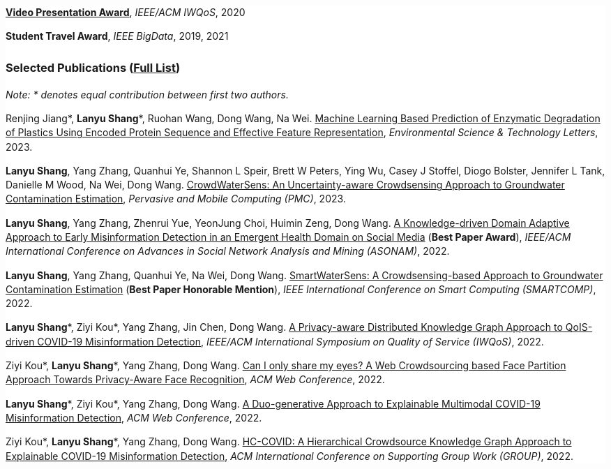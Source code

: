 **[Video Presentation Award](https://iwqos2020.ieee-iwqos.org/program/awards/)**, _IEEE/ACM IWQoS_, 2020

**Student Travel Award**, _IEEE BigData_, 2019, 2021




### Selected Publications ([Full List](https://scholar.google.com/citations?user=3sxZiyQAAAAJ))
_Note: * denotes equal contribution between first two authors._


Renjing Jiang\*, **Lanyu Shang**\*, Ruohan Wang, Dong Wang, Na Wei.
[Machine Learning Based Prediction of Enzymatic Degradation of Plastics Using Encoded Protein Sequence and Effective Feature Representation](https://doi.org/10.1021/acs.estlett.3c00293),
_Environmental Science & Technology Letters_, 2023.


**Lanyu Shang**, Yang Zhang, Quanhui Ye, Shannon L Speir, Brett W Peters, Ying Wu, Casey J Stoffel, Diogo Bolster, Jennifer L Tank, Danielle M Wood, Na Wei, Dong Wang.
[CrowdWaterSens: An Uncertainty-aware Crowdsensing Approach to Groundwater Contamination Estimation](https://www.sciencedirect.com/science/article/abs/pii/S1574119223000469),
_Pervasive and Mobile Computing (PMC)_, 2023.


**Lanyu Shang**, Yang Zhang, Zhenrui Yue, YeonJung Choi, Huimin Zeng, Dong Wang.
[A Knowledge-driven Domain Adaptive Approach to Early Misinformation Detection in an Emergent Health Domain on Social Media](https://ieeexplore.ieee.org/abstract/document/10068587) (**Best Paper Award**),
_IEEE/ACM International Conference on Advances in Social Network Analysis and Mining (ASONAM)_, 2022.


**Lanyu Shang**, Yang Zhang, Quanhui Ye, Na Wei, Dong Wang.
[SmartWaterSens: A Crowdsensing-based Approach to Groundwater Contamination Estimation](https://ieeexplore.ieee.org/document/9821065) (**Best Paper Honorable Mention**),
_IEEE International Conference on Smart Computing (SMARTCOMP)_, 2022.


**Lanyu Shang**\*, Ziyi Kou\*, Yang Zhang, Jin Chen, Dong Wang.
[A Privacy-aware Distributed Knowledge Graph Approach to QoIS-driven COVID-19 Misinformation Detection](https://ieeexplore.ieee.org/document/9812879),
_IEEE/ACM International Symposium on Quality of Service (IWQoS)_, 2022.


Ziyi Kou\*, **Lanyu Shang**\*, Yang Zhang, Dong Wang.
[Can I only share my eyes? A Web Crowdsourcing based Face Partition Approach Towards Privacy-Aware Face Recognition](https://doi.org/10.1145/3485447.3512256),
_ACM Web Conference_, 2022.


**Lanyu Shang**\*, Ziyi Kou\*, Yang Zhang, Dong Wang.
[A Duo-generative Approach to Explainable Multimodal COVID-19 Misinformation Detection](https://doi.org/10.1145/3485447.3512257),
_ACM Web Conference_, 2022.


Ziyi Kou\*, **Lanyu Shang**\*, Yang Zhang, Dong Wang.
[HC-COVID: A Hierarchical Crowdsource Knowledge Graph Approach to Explainable COVID-19 Misinformation Detection](https://doi.org/10.1145/3492855),
_ACM International Conference on Supporting Group Work (GROUP)_, 2022.
